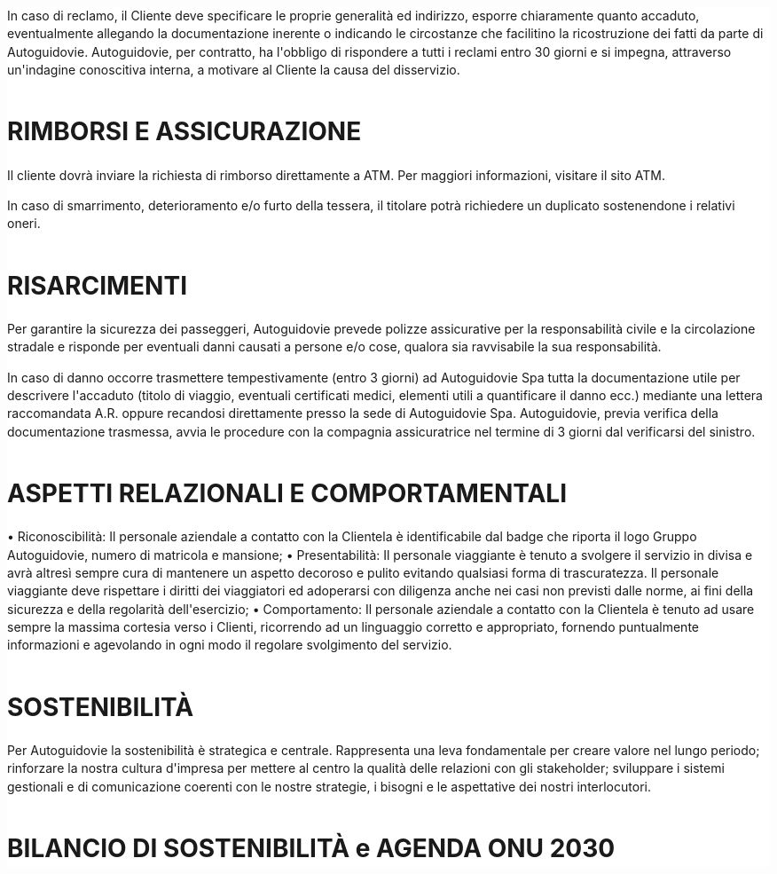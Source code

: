In caso di reclamo, il Cliente deve specificare le proprie generalità ed indirizzo, esporre chiaramente quanto accaduto, eventualmente allegando la documentazione inerente o indicando le circostanze che facilitino la ricostruzione dei fatti da parte di Autoguidovie. Autoguidovie, per contratto, ha l'obbligo di rispondere a tutti i reclami entro 30 giorni e si impegna, attraverso un'indagine conoscitiva interna, a motivare al Cliente la causa del disservizio.

# RIMBORSI E ASSICURAZIONE
Il cliente dovrà inviare la richiesta di rimborso direttamente a ATM. Per maggiori informazioni, visitare il sito ATM.

In caso di smarrimento, deterioramento e/o furto della tessera, il titolare potrà richiedere un duplicato sostenendone i relativi oneri.

# RISARCIMENTI
Per garantire la sicurezza dei passeggeri, Autoguidovie prevede polizze assicurative per la responsabilità civile e la circolazione stradale e risponde per eventuali danni causati a persone e/o cose, qualora sia ravvisabile la sua responsabilità.

In caso di danno occorre trasmettere tempestivamente (entro 3 giorni) ad Autoguidovie Spa tutta la documentazione utile per descrivere l'accaduto (titolo di viaggio, eventuali certificati medici, elementi utili a quantificare il danno ecc.) mediante una lettera raccomandata A.R. oppure recandosi direttamente presso la sede di Autoguidovie Spa. Autoguidovie, previa verifica della documentazione trasmessa, avvia le procedure con la compagnia assicuratrice nel termine di 3 giorni dal verificarsi del sinistro.

# ASPETTI RELAZIONALI E COMPORTAMENTALI
• Riconoscibilità: Il personale aziendale a contatto con la Clientela è identificabile dal badge che riporta il logo Gruppo Autoguidovie, numero di matricola e mansione; • Presentabilità: Il personale viaggiante è tenuto a svolgere il servizio in divisa e avrà altresì sempre cura di mantenere un aspetto decoroso e pulito evitando qualsiasi forma di trascuratezza. Il personale viaggiante deve rispettare i diritti dei viaggiatori ed adoperarsi con diligenza anche nei casi non previsti dalle norme, ai fini della sicurezza e della regolarità dell'esercizio; • Comportamento: Il personale aziendale a contatto con la Clientela è tenuto ad usare sempre la massima cortesia verso i Clienti, ricorrendo ad un linguaggio corretto e appropriato, fornendo puntualmente informazioni e agevolando in ogni modo il regolare svolgimento del servizio.

# SOSTENIBILITÀ
Per Autoguidovie la sostenibilità è strategica e centrale. Rappresenta una leva fondamentale per creare valore nel lungo periodo; rinforzare la nostra cultura d'impresa per mettere al centro la qualità delle relazioni con gli stakeholder; sviluppare i sistemi gestionali e di comunicazione coerenti con le nostre strategie, i bisogni e le aspettative dei nostri interlocutori.

# BILANCIO DI SOSTENIBILITÀ e AGENDA ONU 2030